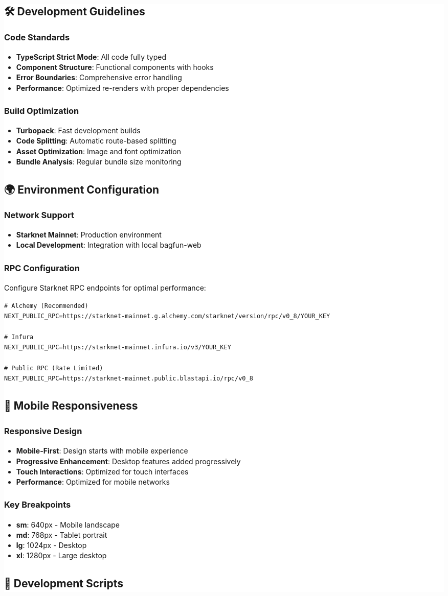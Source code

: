 ## 🛠️ Development Guidelines

### Code Standards
- **TypeScript Strict Mode**: All code fully typed
- **Component Structure**: Functional components with hooks
- **Error Boundaries**: Comprehensive error handling
- **Performance**: Optimized re-renders with proper dependencies

### Build Optimization
- **Turbopack**: Fast development builds
- **Code Splitting**: Automatic route-based splitting
- **Asset Optimization**: Image and font optimization
- **Bundle Analysis**: Regular bundle size monitoring

## 🌍 Environment Configuration

### Network Support
- **Starknet Mainnet**: Production environment
- **Local Development**: Integration with local bagfun-web

### RPC Configuration
Configure Starknet RPC endpoints for optimal performance:
```env
# Alchemy (Recommended)
NEXT_PUBLIC_RPC=https://starknet-mainnet.g.alchemy.com/starknet/version/rpc/v0_8/YOUR_KEY

# Infura
NEXT_PUBLIC_RPC=https://starknet-mainnet.infura.io/v3/YOUR_KEY

# Public RPC (Rate Limited)
NEXT_PUBLIC_RPC=https://starknet-mainnet.public.blastapi.io/rpc/v0_8
```

## 📱 Mobile Responsiveness

### Responsive Design
- **Mobile-First**: Design starts with mobile experience
- **Progressive Enhancement**: Desktop features added progressively
- **Touch Interactions**: Optimized for touch interfaces
- **Performance**: Optimized for mobile networks

### Key Breakpoints
- **sm**: 640px - Mobile landscape
- **md**: 768px - Tablet portrait
- **lg**: 1024px - Desktop
- **xl**: 1280px - Large desktop

## 🔧 Development Scripts
